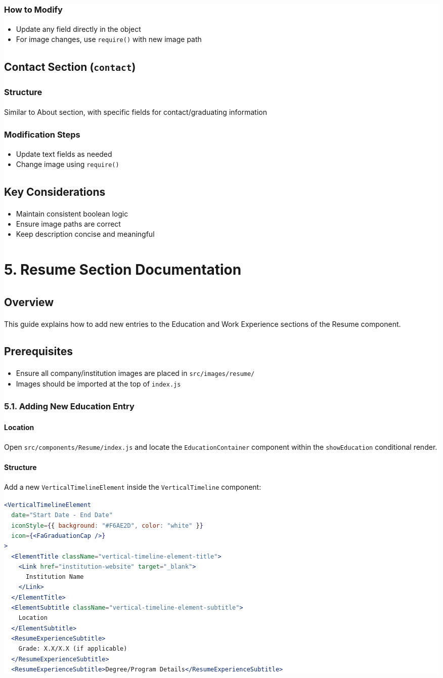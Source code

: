 ### How to Modify

- Update any field directly in the object
- For image changes, use `require()` with new image path

## Contact Section (`contact`)

### Structure

Similar to About section, with specific fields for contact/graduating information

### Modification Steps

- Update text fields as needed
- Change image using `require()`

## Key Considerations

- Maintain consistent boolean logic
- Ensure image paths are correct
- Keep description concise and meaningful

# 5. Resume Section Documentation

## Overview

This guide explains how to add new entries to the Education and Work Experience sections of the Resume component.

## Prerequisites

- Ensure all company/institution images are placed in `src/images/resume/`
- Images should be imported at the top of `index.js`

### 5.1. Adding New Education Entry

#### Location

Open `src/components/Resume/index.js` and locate the `EducationContainer` component within the `showEducation` conditional render.

#### Structure

Add a new `VerticalTimelineElement` inside the `VerticalTimeline` component:

```jsx
<VerticalTimelineElement
  date="Start Date - End Date"
  iconStyle={{ background: "#F6AE2D", color: "white" }}
  icon={<FaGraduationCap />}
>
  <ElementTitle className="vertical-timeline-element-title">
    <Link href="institution-website" target="_blank">
      Institution Name
    </Link>
  </ElementTitle>
  <ElementSubtitle className="vertical-timeline-element-subtitle">
    Location
  </ElementSubtitle>
  <ResumeExperienceSubtitle>
    Grade: X.X/X.X (if applicable)
  </ResumeExperienceSubtitle>
  <ResumeExperienceSubtitle>Degree/Program Details</ResumeExperienceSubtitle>
```